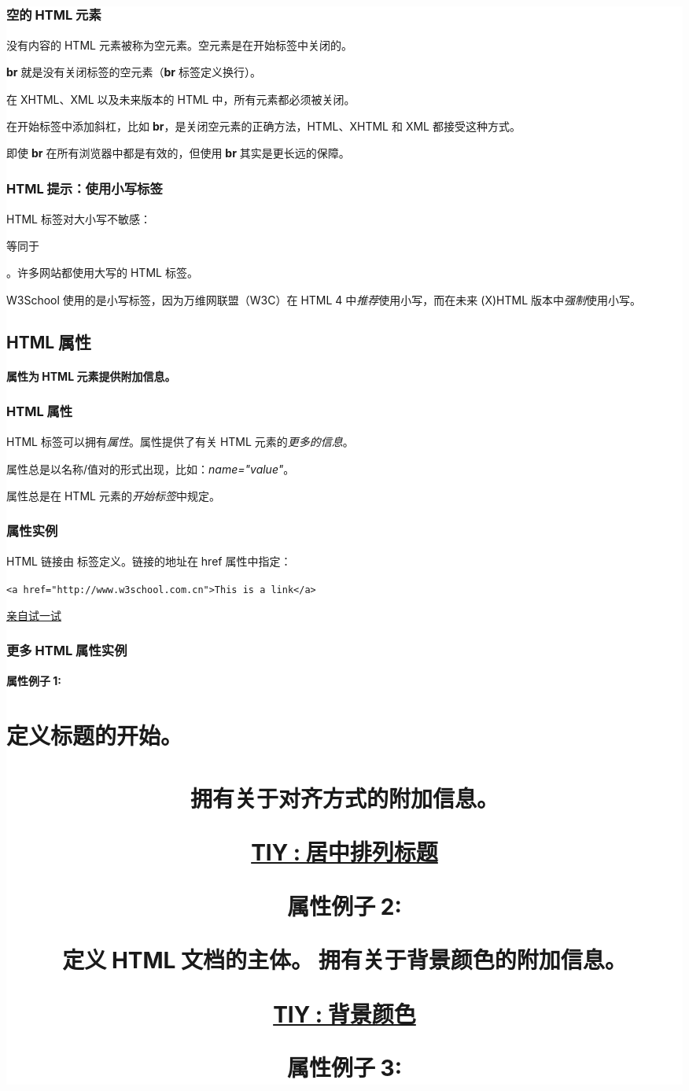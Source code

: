 ### 空的 HTML 元素

没有内容的 HTML 元素被称为空元素。空元素是在开始标签中关闭的。

**br** 就是没有关闭标签的空元素（**br** 标签定义换行）。

在 XHTML、XML 以及未来版本的 HTML 中，所有元素都必须被关闭。

在开始标签中添加斜杠，比如 **br**，是关闭空元素的正确方法，HTML、XHTML 和 XML 都接受这种方式。

即使 **br** 在所有浏览器中都是有效的，但使用 **br** 其实是更长远的保障。

### HTML 提示：使用小写标签

HTML 标签对大小写不敏感：<P> 等同于 <p>。许多网站都使用大写的 HTML 标签。

W3School 使用的是小写标签，因为万维网联盟（W3C）在 HTML 4 中*推荐*使用小写，而在未来 (X)HTML 版本中*强制*使用小写。

## HTML 属性

**属性为 HTML 元素提供附加信息。**

### HTML 属性

HTML 标签可以拥有*属性*。属性提供了有关 HTML 元素的*更多的信息*。

属性总是以名称/值对的形式出现，比如：*name="value"*。

属性总是在 HTML 元素的*开始标签*中规定。

### 属性实例

HTML 链接由 <a> 标签定义。链接的地址在 href 属性中指定：

```
<a href="http://www.w3school.com.cn">This is a link</a>
```

[亲自试一试](http://www.w3school.com.cn/tiy/t.asp?f=html_basic_link)

### 更多 HTML 属性实例

**属性例子 1:**

<h1> 定义标题的开始。

<h1 align="center"> 拥有关于对齐方式的附加信息。

[TIY : 居中排列标题](http://www.w3school.com.cn/tiy/t.asp?f=html_header)

**属性例子 2:**

<body> 定义 HTML 文档的主体。

<body bgcolor="yellow"> 拥有关于背景颜色的附加信息。

[TIY : 背景颜色](http://www.w3school.com.cn/tiy/t.asp?f=html_bgcolor)

**属性例子 3:**
